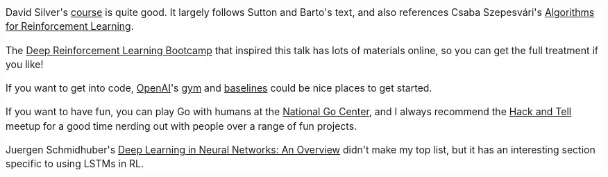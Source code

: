 David Silver's [course](http://www0.cs.ucl.ac.uk/staff/d.silver/web/Teaching.html) is quite good. It largely follows Sutton and Barto's text, and also references Csaba Szepesvári's [Algorithms for Reinforcement Learning](https://sites.ualberta.ca/~szepesva/papers/RLAlgsInMDPs.pdf).

The [Deep Reinforcement Learning Bootcamp](https://sites.google.com/view/deep-rl-bootcamp/lectures) that inspired this talk has lots of materials online, so you can get the full treatment if you like!

If you want to get into code, [OpenAI](https://openai.com/)'s [gym](https://github.com/openai/gym) and [baselines](https://github.com/openai/baselines) could be nice places to get started.

If you want to have fun, you can play Go with humans at the [National Go Center](http://nationalgocenter.org/), and I always recommend the [Hack and Tell](http://dc.hackandtell.org/) meetup for a good time nerding out with people over a range of fun projects.

Juergen Schmidhuber's [Deep Learning in Neural Networks: An Overview](http://citeseerx.ist.psu.edu/viewdoc/download?doi=10.1.1.81.6579&rep=rep1&type=pdf) didn't make my top list, but it has an interesting section specific to using LSTMs in RL.
